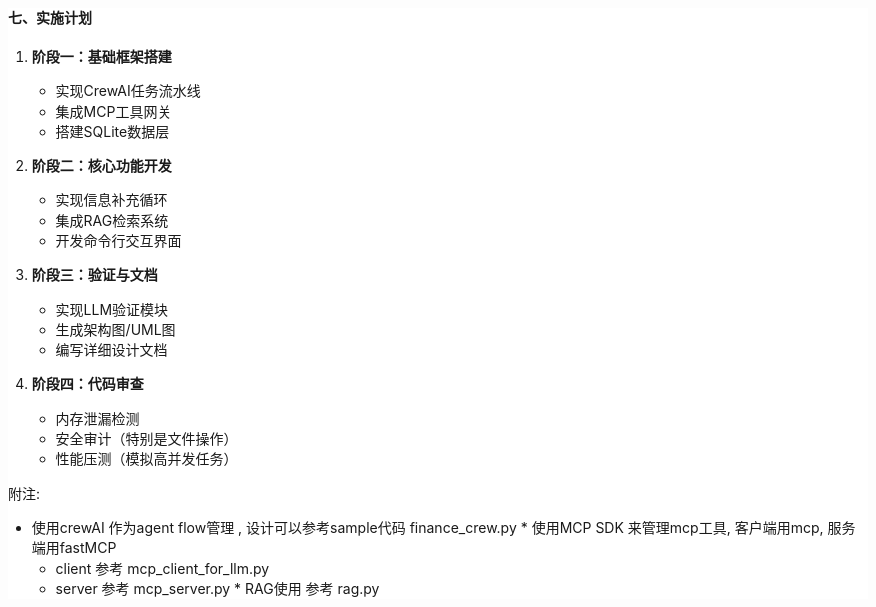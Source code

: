 #### 七、实施计划
1. **阶段一：基础框架搭建**
   - 实现CrewAI任务流水线
   - 集成MCP工具网关
   - 搭建SQLite数据层

2. **阶段二：核心功能开发**
   - 实现信息补充循环
   - 集成RAG检索系统
   - 开发命令行交互界面

3. **阶段三：验证与文档**
   - 实现LLM验证模块
   - 生成架构图/UML图
   - 编写详细设计文档

4. **阶段四：代码审查**
   - 内存泄漏检测
   - 安全审计（特别是文件操作）
   - 性能压测（模拟高并发任务）

附注:
   * 使用crewAI 作为agent flow管理 , 设计可以参考sample代码 finance_crew.py
    * 使用MCP SDK 来管理mcp工具, 客户端用mcp, 服务端用fastMCP 
        * client 参考 mcp_client_for_llm.py
        * server 参考 mcp_server.py
    * RAG使用 参考 rag.py